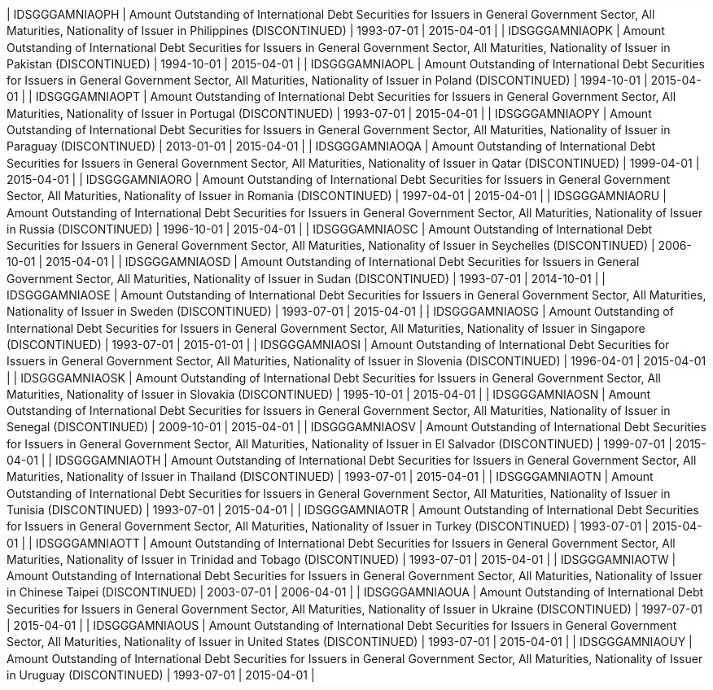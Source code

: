 | IDSGGGAMNIAOPH | Amount Outstanding of International Debt Securities for Issuers in General Government Sector, All Maturities, Nationality of Issuer in Philippines (DISCONTINUED)                 | 1993-07-01          | 2015-04-01        |
| IDSGGGAMNIAOPK | Amount Outstanding of International Debt Securities for Issuers in General Government Sector, All Maturities, Nationality of Issuer in Pakistan (DISCONTINUED)                    | 1994-10-01          | 2015-04-01        |
| IDSGGGAMNIAOPL | Amount Outstanding of International Debt Securities for Issuers in General Government Sector, All Maturities, Nationality of Issuer in Poland (DISCONTINUED)                      | 1994-10-01          | 2015-04-01        |
| IDSGGGAMNIAOPT | Amount Outstanding of International Debt Securities for Issuers in General Government Sector, All Maturities, Nationality of Issuer in Portugal (DISCONTINUED)                    | 1993-07-01          | 2015-04-01        |
| IDSGGGAMNIAOPY | Amount Outstanding of International Debt Securities for Issuers in General Government Sector, All Maturities, Nationality of Issuer in Paraguay (DISCONTINUED)                    | 2013-01-01          | 2015-04-01        |
| IDSGGGAMNIAOQA | Amount Outstanding of International Debt Securities for Issuers in General Government Sector, All Maturities, Nationality of Issuer in Qatar (DISCONTINUED)                       | 1999-04-01          | 2015-04-01        |
| IDSGGGAMNIAORO | Amount Outstanding of International Debt Securities for Issuers in General Government Sector, All Maturities, Nationality of Issuer in Romania (DISCONTINUED)                     | 1997-04-01          | 2015-04-01        |
| IDSGGGAMNIAORU | Amount Outstanding of International Debt Securities for Issuers in General Government Sector, All Maturities, Nationality of Issuer in Russia (DISCONTINUED)                      | 1996-10-01          | 2015-04-01        |
| IDSGGGAMNIAOSC | Amount Outstanding of International Debt Securities for Issuers in General Government Sector, All Maturities, Nationality of Issuer in Seychelles (DISCONTINUED)                  | 2006-10-01          | 2015-04-01        |
| IDSGGGAMNIAOSD | Amount Outstanding of International Debt Securities for Issuers in General Government Sector, All Maturities, Nationality of Issuer in Sudan (DISCONTINUED)                       | 1993-07-01          | 2014-10-01        |
| IDSGGGAMNIAOSE | Amount Outstanding of International Debt Securities for Issuers in General Government Sector, All Maturities, Nationality of Issuer in Sweden (DISCONTINUED)                      | 1993-07-01          | 2015-04-01        |
| IDSGGGAMNIAOSG | Amount Outstanding of International Debt Securities for Issuers in General Government Sector, All Maturities, Nationality of Issuer in Singapore (DISCONTINUED)                   | 1993-07-01          | 2015-01-01        |
| IDSGGGAMNIAOSI | Amount Outstanding of International Debt Securities for Issuers in General Government Sector, All Maturities, Nationality of Issuer in Slovenia (DISCONTINUED)                    | 1996-04-01          | 2015-04-01        |
| IDSGGGAMNIAOSK | Amount Outstanding of International Debt Securities for Issuers in General Government Sector, All Maturities, Nationality of Issuer in Slovakia (DISCONTINUED)                    | 1995-10-01          | 2015-04-01        |
| IDSGGGAMNIAOSN | Amount Outstanding of International Debt Securities for Issuers in General Government Sector, All Maturities, Nationality of Issuer in Senegal (DISCONTINUED)                     | 2009-10-01          | 2015-04-01        |
| IDSGGGAMNIAOSV | Amount Outstanding of International Debt Securities for Issuers in General Government Sector, All Maturities, Nationality of Issuer in El Salvador (DISCONTINUED)                 | 1999-07-01          | 2015-04-01        |
| IDSGGGAMNIAOTH | Amount Outstanding of International Debt Securities for Issuers in General Government Sector, All Maturities, Nationality of Issuer in Thailand (DISCONTINUED)                    | 1993-07-01          | 2015-04-01        |
| IDSGGGAMNIAOTN | Amount Outstanding of International Debt Securities for Issuers in General Government Sector, All Maturities, Nationality of Issuer in Tunisia (DISCONTINUED)                     | 1993-07-01          | 2015-04-01        |
| IDSGGGAMNIAOTR | Amount Outstanding of International Debt Securities for Issuers in General Government Sector, All Maturities, Nationality of Issuer in Turkey (DISCONTINUED)                      | 1993-07-01          | 2015-04-01        |
| IDSGGGAMNIAOTT | Amount Outstanding of International Debt Securities for Issuers in General Government Sector, All Maturities, Nationality of Issuer in Trinidad and Tobago (DISCONTINUED)         | 1993-07-01          | 2015-04-01        |
| IDSGGGAMNIAOTW | Amount Outstanding of International Debt Securities for Issuers in General Government Sector, All Maturities, Nationality of Issuer in Chinese Taipei (DISCONTINUED)              | 2003-07-01          | 2006-04-01        |
| IDSGGGAMNIAOUA | Amount Outstanding of International Debt Securities for Issuers in General Government Sector, All Maturities, Nationality of Issuer in Ukraine (DISCONTINUED)                     | 1997-07-01          | 2015-04-01        |
| IDSGGGAMNIAOUS | Amount Outstanding of International Debt Securities for Issuers in General Government Sector, All Maturities, Nationality of Issuer in United States (DISCONTINUED)               | 1993-07-01          | 2015-04-01        |
| IDSGGGAMNIAOUY | Amount Outstanding of International Debt Securities for Issuers in General Government Sector, All Maturities, Nationality of Issuer in Uruguay (DISCONTINUED)                     | 1993-07-01          | 2015-04-01        |